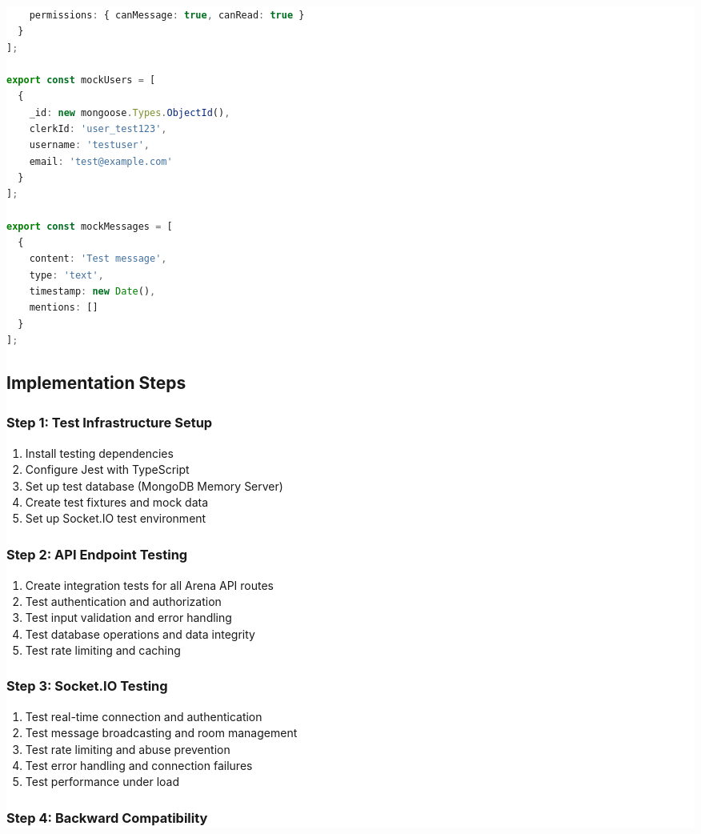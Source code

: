 ```typescript
    permissions: { canMessage: true, canRead: true }
  }
];

export const mockUsers = [
  {
    _id: new mongoose.Types.ObjectId(),
    clerkId: 'user_test123',
    username: 'testuser',
    email: 'test@example.com'
  }
];

export const mockMessages = [
  {
    content: 'Test message',
    type: 'text',
    timestamp: new Date(),
    mentions: []
  }
];
```


## Implementation Steps

### Step 1: Test Infrastructure Setup

1. Install testing dependencies
2. Configure Jest with TypeScript
3. Set up test database (MongoDB Memory Server)
4. Create test fixtures and mock data
5. Set up Socket.IO test environment

### Step 2: API Endpoint Testing

1. Create integration tests for all Arena API routes
2. Test authentication and authorization
3. Test input validation and error handling
4. Test database operations and data integrity
5. Test rate limiting and caching

### Step 3: Socket.IO Testing

1. Test real-time connection and authentication
2. Test message broadcasting and room management
3. Test rate limiting and abuse prevention
4. Test error handling and connection failures
5. Test performance under load

### Step 4: Backward Compatibility
